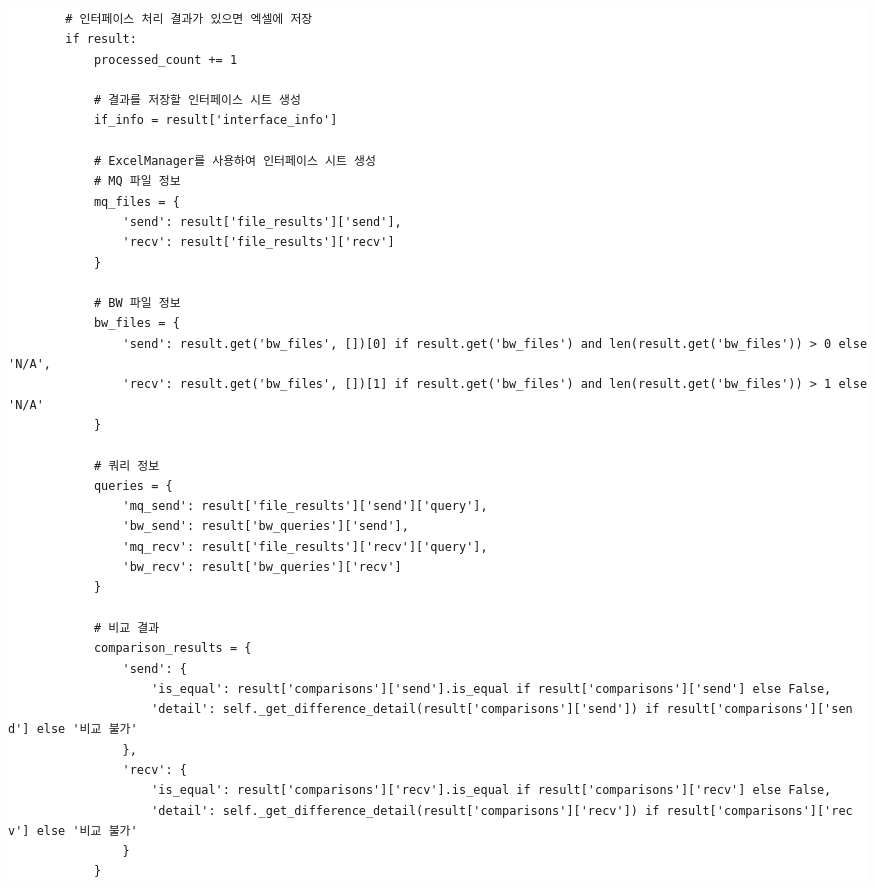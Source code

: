             # 인터페이스 처리 결과가 있으면 엑셀에 저장
            if result:
                processed_count += 1
                
                # 결과를 저장할 인터페이스 시트 생성
                if_info = result['interface_info']
                
                # ExcelManager를 사용하여 인터페이스 시트 생성
                # MQ 파일 정보
                mq_files = {
                    'send': result['file_results']['send'],
                    'recv': result['file_results']['recv']
                }
                
                # BW 파일 정보
                bw_files = {
                    'send': result.get('bw_files', [])[0] if result.get('bw_files') and len(result.get('bw_files')) > 0 else 'N/A',
                    'recv': result.get('bw_files', [])[1] if result.get('bw_files') and len(result.get('bw_files')) > 1 else 'N/A'
                }
                
                # 쿼리 정보
                queries = {
                    'mq_send': result['file_results']['send']['query'],
                    'bw_send': result['bw_queries']['send'],
                    'mq_recv': result['file_results']['recv']['query'],
                    'bw_recv': result['bw_queries']['recv']
                }
                
                # 비교 결과
                comparison_results = {
                    'send': {
                        'is_equal': result['comparisons']['send'].is_equal if result['comparisons']['send'] else False,
                        'detail': self._get_difference_detail(result['comparisons']['send']) if result['comparisons']['send'] else '비교 불가'
                    },
                    'recv': {
                        'is_equal': result['comparisons']['recv'].is_equal if result['comparisons']['recv'] else False,
                        'detail': self._get_difference_detail(result['comparisons']['recv']) if result['comparisons']['recv'] else '비교 불가'
                    }
                }
                